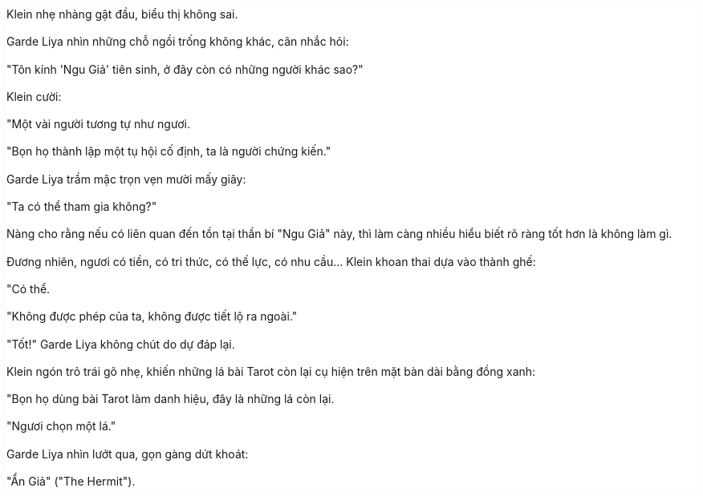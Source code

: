 Klein nhẹ nhàng gật đầu, biểu thị không sai.

Garde Liya nhìn những chỗ ngồi trống không khác, cân nhắc hỏi:

"Tôn kính 'Ngu Giả' tiên sinh, ở đây còn có những người khác sao?"

Klein cười:

"Một vài người tương tự như ngươi.

"Bọn họ thành lập một tụ hội cố định, ta là người chứng kiến."

Garde Liya trầm mặc trọn vẹn mười mấy giây:

"Ta có thể tham gia không?"

Nàng cho rằng nếu có liên quan đến tồn tại thần bí "Ngu Giả" này, thì làm càng nhiều hiểu biết rõ ràng tốt hơn là không làm gì.

Đương nhiên, ngươi có tiền, có tri thức, có thế lực, có nhu cầu... Klein khoan thai dựa vào thành ghế:

"Có thể.

"Không được phép của ta, không được tiết lộ ra ngoài."

"Tốt!" Garde Liya không chút do dự đáp lại.

Klein ngón trỏ trái gõ nhẹ, khiến những lá bài Tarot còn lại cụ hiện trên mặt bàn dài bằng đồng xanh:

"Bọn họ dùng bài Tarot làm danh hiệu, đây là những lá còn lại.

"Ngươi chọn một lá."

Garde Liya nhìn lướt qua, gọn gàng dứt khoát:

"Ẩn Giả" ("The Hermit").